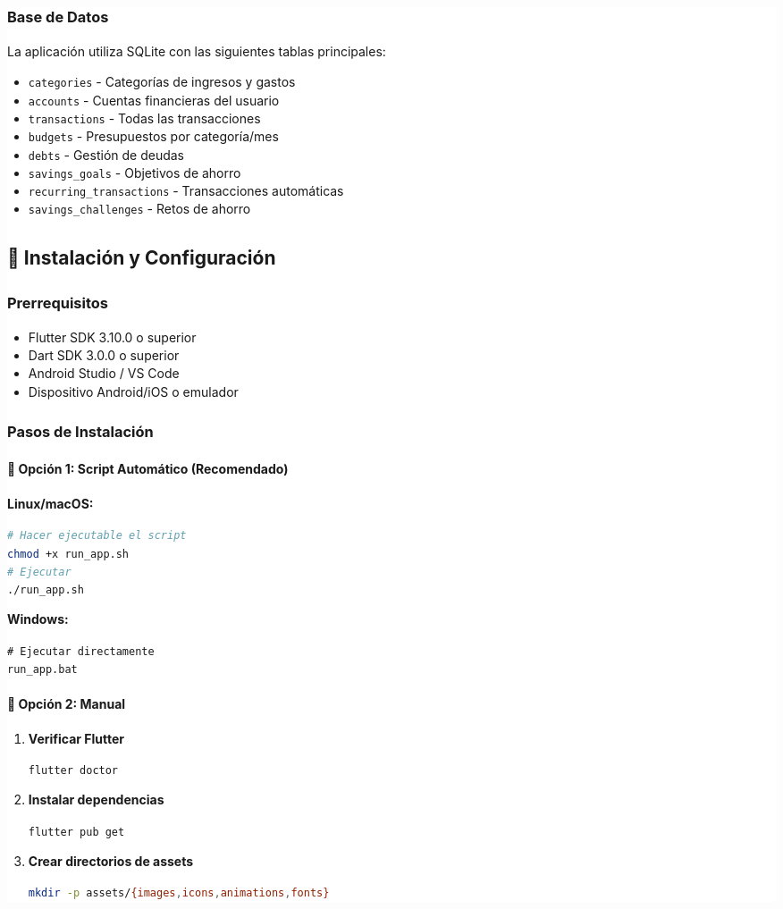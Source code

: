 ### Base de Datos
La aplicación utiliza SQLite con las siguientes tablas principales:
- `categories` - Categorías de ingresos y gastos
- `accounts` - Cuentas financieras del usuario
- `transactions` - Todas las transacciones
- `budgets` - Presupuestos por categoría/mes
- `debts` - Gestión de deudas
- `savings_goals` - Objetivos de ahorro
- `recurring_transactions` - Transacciones automáticas
- `savings_challenges` - Retos de ahorro

## 🚀 Instalación y Configuración

### Prerrequisitos
- Flutter SDK 3.10.0 o superior
- Dart SDK 3.0.0 o superior
- Android Studio / VS Code
- Dispositivo Android/iOS o emulador

### Pasos de Instalación

#### 🚀 Opción 1: Script Automático (Recomendado)

**Linux/macOS:**
```bash
# Hacer ejecutable el script
chmod +x run_app.sh
# Ejecutar
./run_app.sh
```

**Windows:**
```cmd
# Ejecutar directamente
run_app.bat
```

#### 📖 Opción 2: Manual

1. **Verificar Flutter**
   ```bash
   flutter doctor
   ```

2. **Instalar dependencias**
   ```bash
   flutter pub get
   ```

3. **Crear directorios de assets**
   ```bash
   mkdir -p assets/{images,icons,animations,fonts}
   ```
